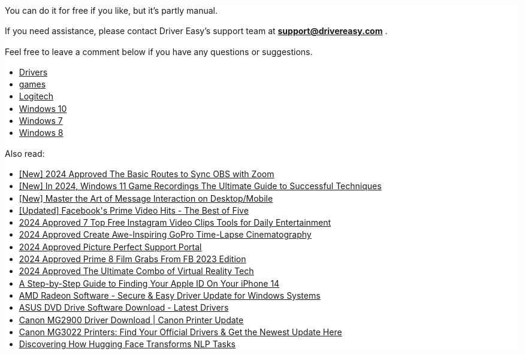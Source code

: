  You can do it for free if you like, but it’s partly manual.

 If you need assistance, please contact Driver Easy’s support team at [**support@drivereasy.com**](https://tools.techidaily.com/drivereasy/download/) .

 Feel free to leave a comment below if you have any questions or suggestions.

* [Drivers](https://tools.techidaily.com/drivereasy/download/)
* [games](https://tools.techidaily.com/drivereasy/download/)
* [Logitech](https://tools.techidaily.com/drivereasy/download/)
* [Windows 10](https://tools.techidaily.com/drivereasy/download/)
* [Windows 7](https://tools.techidaily.com/drivereasy/download/)
* [Windows 8](https://tools.techidaily.com/drivereasy/download/)

<ins class="adsbygoogle"
     style="display:block"
     data-ad-format="autorelaxed"
     data-ad-client="ca-pub-7571918770474297"
     data-ad-slot="1223367746"></ins>



<ins class="adsbygoogle"
     style="display:block"
     data-ad-client="ca-pub-7571918770474297"
     data-ad-slot="8358498916"
     data-ad-format="auto"
     data-full-width-responsive="true"></ins>

<span class="atpl-alsoreadstyle">Also read:</span>
<div><ul>
<li><a href="https://screen-video-capture.techidaily.com/new-2024-approved-the-basic-routes-to-sync-obs-with-zoom/"><u>[New] 2024 Approved  The Basic Routes to Sync OBS with Zoom</u></a></li>
<li><a href="https://screen-sharing-recording.techidaily.com/new-in-2024-windows-11-game-recordings-the-ultimate-guide-to-successful-techniques/"><u>[New] In 2024, Windows 11 Game Recordings  The Ultimate Guide to Successful Techniques</u></a></li>
<li><a href="https://discord-videos.techidaily.com/new-master-the-art-of-message-interaction-on-desktopmobile/"><u>[New] Master the Art of Message Interaction on Desktop/Mobile</u></a></li>
<li><a href="https://facebook-clips.techidaily.com/updated-facebooks-prime-video-hits-the-best-of-five/"><u>[Updated] Facebook's Prime Video Hits - The Best of Five</u></a></li>
<li><a href="https://instagram-clips.techidaily.com/2024-approved-7-top-free-instagram-video-clips-tools-for-daily-entertainment/"><u>2024 Approved  7 Top Free Instagram Video Clips Tools for Daily Entertainment</u></a></li>
<li><a href="https://extra-lessons.techidaily.com/2024-approved-create-awe-inspiring-gopro-time-lapse-cinematography/"><u>2024 Approved  Create Awe-Inspiring GoPro Time-Lapse Cinematography</u></a></li>
<li><a href="https://extra-guidance.techidaily.com/2024-approved-picture-perfect-support-portal/"><u>2024 Approved  Picture Perfect Support Portal</u></a></li>
<li><a href="https://facebook-clips.techidaily.com/2024-approved-prime-8-film-grabs-from-fb-2023-edition/"><u>2024 Approved  Prime 8 Film Grabs From FB  2023 Edition</u></a></li>
<li><a href="https://fox-blue.techidaily.com/2024-approved-the-ultimate-combo-of-virtual-reality-tech/"><u>2024 Approved  The Ultimate Combo of Virtual Reality Tech</u></a></li>
<li><a href="https://apple-account.techidaily.com/a-step-by-step-guide-to-finding-your-apple-id-on-your-iphone-14-by-drfone-ios/"><u>A Step-by-Step Guide to Finding Your Apple ID On Your iPhone 14</u></a></li>
<li><a href="https://win-dash.techidaily.com/amd-radeon-software-secure-and-easy-driver-update-for-windows-systems/"><u>AMD Radeon Software - Secure & Easy Driver Update for Windows Systems</u></a></li>
<li><a href="https://win-dash.techidaily.com/asus-dvd-drive-software-download-latest-drivers/"><u>ASUS DVD Drive Software Download - Latest Drivers</u></a></li>
<li><a href="https://win-dash.techidaily.com/canon-mg2900-driver-download-canon-printer-update/"><u>Canon MG2900 Driver Download | Canon Printer Update</u></a></li>
<li><a href="https://win-dash.techidaily.com/canon-mg3022-printers-find-your-official-drivers-and-get-the-newest-update-here/"><u>Canon MG3022 Printers: Find Your Official Drivers & Get the Newest Update Here</u></a></li>
<li><a href="https://tech-revival.techidaily.com/discovering-how-hugging-face-transforms-nlp-tasks/"><u>Discovering How Hugging Face Transforms NLP Tasks</u></a></li>
